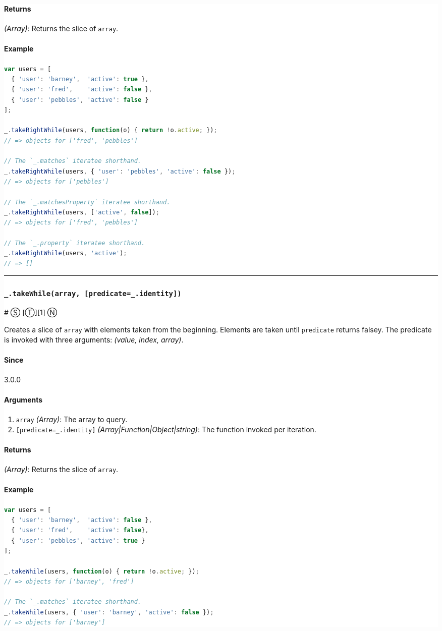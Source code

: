#### Returns
*(Array)*: Returns the slice of `array`.

#### Example
```js
var users = [
  { 'user': 'barney',  'active': true },
  { 'user': 'fred',    'active': false },
  { 'user': 'pebbles', 'active': false }
];

_.takeRightWhile(users, function(o) { return !o.active; });
// => objects for ['fred', 'pebbles']

// The `_.matches` iteratee shorthand.
_.takeRightWhile(users, { 'user': 'pebbles', 'active': false });
// => objects for ['pebbles']

// The `_.matchesProperty` iteratee shorthand.
_.takeRightWhile(users, ['active', false]);
// => objects for ['fred', 'pebbles']

// The `_.property` iteratee shorthand.
_.takeRightWhile(users, 'active');
// => []
```
* * *





### <a id="_takewhilearray-predicate_identity"></a>`_.takeWhile(array, [predicate=_.identity])`
<a href="#_takewhilearray-predicate_identity">#</a> [&#x24C8;](https://github.com/lodash/lodash/blob/4.13.0/lodash.js#L7556 "View in source") [&#x24C9;][1] [&#x24C3;](https://www.npmjs.com/package/lodash.takewhile "See the npm package")

Creates a slice of `array` with elements taken from the beginning. Elements
are taken until `predicate` returns falsey. The predicate is invoked with
three arguments: *(value, index, array)*.

#### Since
3.0.0
#### Arguments
1. `array` *(Array)*: The array to query.
2. `[predicate=_.identity]` *(Array|Function|Object|string)*: The function invoked per iteration.

#### Returns
*(Array)*: Returns the slice of `array`.

#### Example
```js
var users = [
  { 'user': 'barney',  'active': false },
  { 'user': 'fred',    'active': false},
  { 'user': 'pebbles', 'active': true }
];

_.takeWhile(users, function(o) { return !o.active; });
// => objects for ['barney', 'fred']

// The `_.matches` iteratee shorthand.
_.takeWhile(users, { 'user': 'barney', 'active': false });
// => objects for ['barney']

```